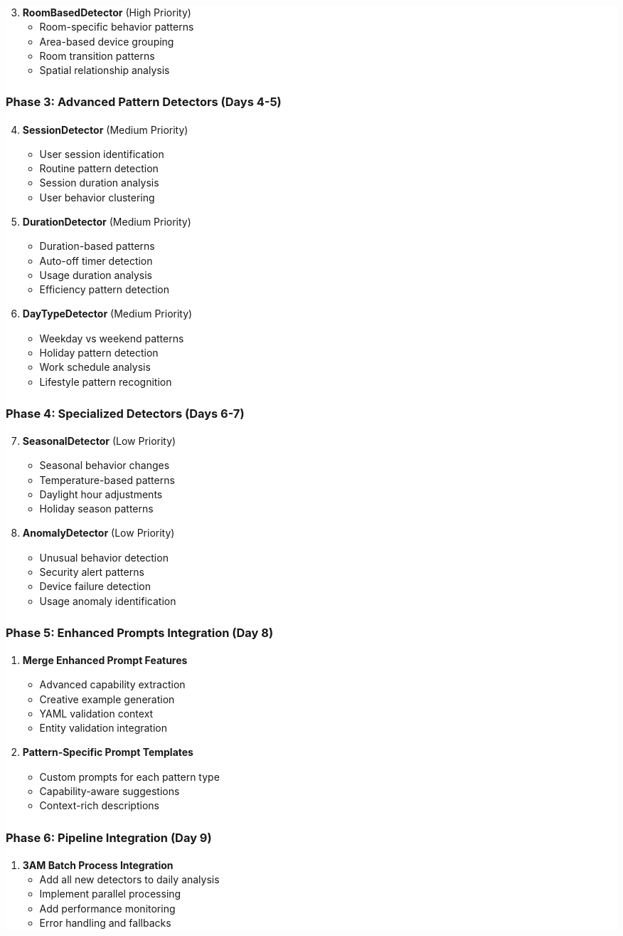 3. **RoomBasedDetector** (High Priority)
   - Room-specific behavior patterns
   - Area-based device grouping
   - Room transition patterns
   - Spatial relationship analysis

### **Phase 3: Advanced Pattern Detectors** (Days 4-5)
4. **SessionDetector** (Medium Priority)
   - User session identification
   - Routine pattern detection
   - Session duration analysis
   - User behavior clustering

5. **DurationDetector** (Medium Priority)
   - Duration-based patterns
   - Auto-off timer detection
   - Usage duration analysis
   - Efficiency pattern detection

6. **DayTypeDetector** (Medium Priority)
   - Weekday vs weekend patterns
   - Holiday pattern detection
   - Work schedule analysis
   - Lifestyle pattern recognition

### **Phase 4: Specialized Detectors** (Days 6-7)
7. **SeasonalDetector** (Low Priority)
   - Seasonal behavior changes
   - Temperature-based patterns
   - Daylight hour adjustments
   - Holiday season patterns

8. **AnomalyDetector** (Low Priority)
   - Unusual behavior detection
   - Security alert patterns
   - Device failure detection
   - Usage anomaly identification

### **Phase 5: Enhanced Prompts Integration** (Day 8)
1. **Merge Enhanced Prompt Features**
   - Advanced capability extraction
   - Creative example generation
   - YAML validation context
   - Entity validation integration

2. **Pattern-Specific Prompt Templates**
   - Custom prompts for each pattern type
   - Capability-aware suggestions
   - Context-rich descriptions

### **Phase 6: Pipeline Integration** (Day 9)
1. **3AM Batch Process Integration**
   - Add all new detectors to daily analysis
   - Implement parallel processing
   - Add performance monitoring
   - Error handling and fallbacks
